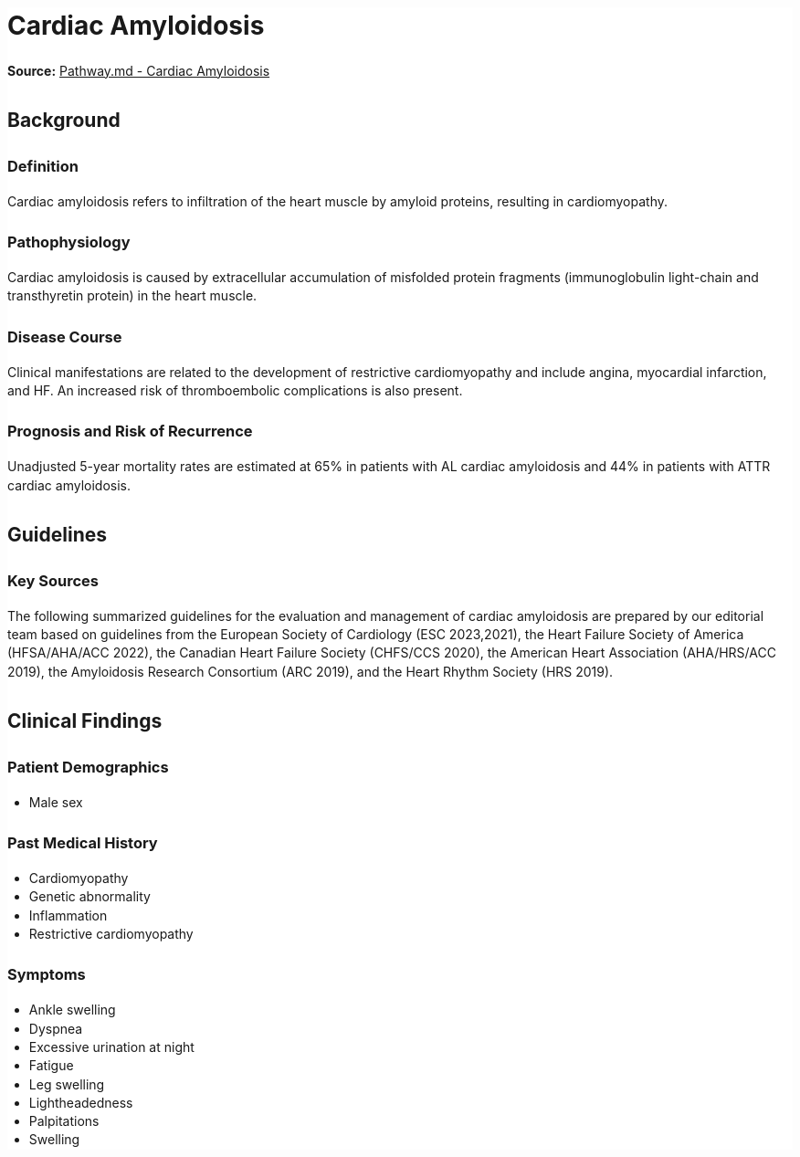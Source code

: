 # Cardiac Amyloidosis

**Source:** [Pathway.md - Cardiac Amyloidosis](https://www.pathway.md/diseases/cardiac-amyloidosis-recRGSRWKNUQefP0x)

## Background

### Definition
Cardiac amyloidosis refers to infiltration of the heart muscle by amyloid proteins, resulting in cardiomyopathy.

### Pathophysiology
Cardiac amyloidosis is caused by extracellular accumulation of misfolded protein fragments (immunoglobulin light-chain and transthyretin protein) in the heart muscle.

### Disease Course
Clinical manifestations are related to the development of restrictive cardiomyopathy and include angina, myocardial infarction, and HF. An increased risk of thromboembolic complications is also present.

### Prognosis and Risk of Recurrence
Unadjusted 5-year mortality rates are estimated at 65% in patients with AL cardiac amyloidosis and 44% in patients with ATTR cardiac amyloidosis.

## Guidelines

### Key Sources
The following summarized guidelines for the evaluation and management of cardiac amyloidosis are prepared by our editorial team based on guidelines from the European Society of Cardiology (ESC 2023,2021), the Heart Failure Society of America (HFSA/AHA/ACC 2022), the Canadian Heart Failure Society (CHFS/CCS 2020), the American Heart Association (AHA/HRS/ACC 2019), the Amyloidosis Research Consortium (ARC 2019), and the Heart Rhythm Society (HRS 2019).

## Clinical Findings

### Patient Demographics
- Male sex

### Past Medical History
- Cardiomyopathy
- Genetic abnormality
- Inflammation
- Restrictive cardiomyopathy

### Symptoms
- Ankle swelling
- Dyspnea
- Excessive urination at night
- Fatigue
- Leg swelling
- Lightheadedness
- Palpitations
- Swelling

